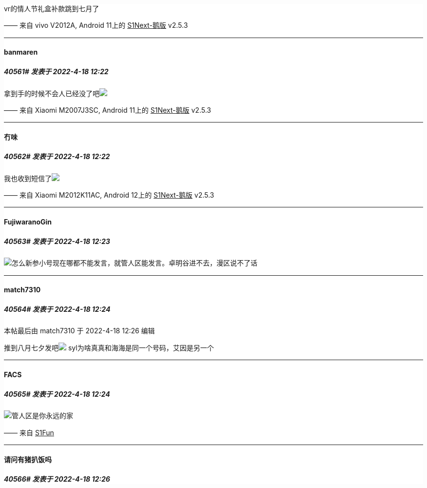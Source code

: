 vr的情人节礼盒补款跳到七月了

—— 来自 vivo V2012A, Android 11上的 [S1Next-鹅版](https://github.com/ykrank/S1-Next/releases) v2.5.3



*****

####  banmaren  
##### 40561#       发表于 2022-4-18 12:22

拿到手的时候不会人已经没了吧<img src="https://static.saraba1st.com/image/smiley/face2017/009.gif" referrerpolicy="no-referrer">

—— 来自 Xiaomi M2007J3SC, Android 11上的 [S1Next-鹅版](https://github.com/ykrank/S1-Next/releases) v2.5.3

*****

####  冇味  
##### 40562#       发表于 2022-4-18 12:22

我也收到短信了<img src="https://static.saraba1st.com/image/smiley/face2017/001.png" referrerpolicy="no-referrer">

—— 来自 Xiaomi M2012K11AC, Android 12上的 [S1Next-鹅版](https://github.com/ykrank/S1-Next/releases) v2.5.3

*****

####  FujiwaranoGin  
##### 40563#       发表于 2022-4-18 12:23

<img src="https://static.saraba1st.com/image/smiley/face2017/018.png" referrerpolicy="no-referrer">怎么新参小号现在哪都不能发言，就管人区能发言。卓明谷进不去，漫区说不了话

*****

####  match7310  
##### 40564#       发表于 2022-4-18 12:24

 本帖最后由 match7310 于 2022-4-18 12:26 编辑 

推到八月七夕发吧<img src="https://static.saraba1st.com/image/smiley/face2017/009.gif" referrerpolicy="no-referrer">
syl为啥真真和海海是同一个号码，艾因是另一个

*****

####  FACS  
##### 40565#       发表于 2022-4-18 12:24

<img src="https://static.saraba1st.com/image/smiley/face2017/035.png" referrerpolicy="no-referrer">管人区是你永远的家

—— 来自 [S1Fun](https://s1fun.koalcat.com)

*****

####  请问有猪扒饭吗  
##### 40566#       发表于 2022-4-18 12:26

